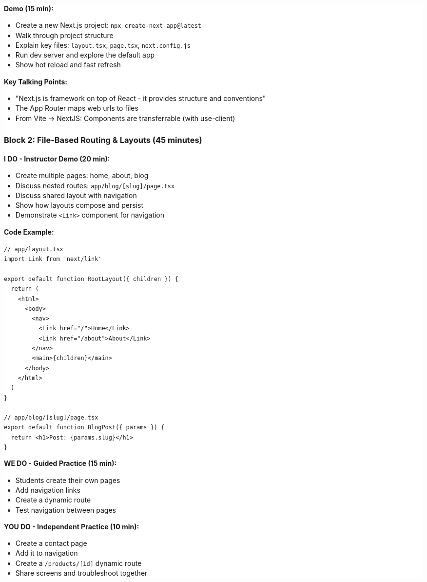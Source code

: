 **Demo (15 min):**
- Create a new Next.js project: `npx create-next-app@latest`
- Walk through project structure
- Explain key files: `layout.tsx`, `page.tsx`, `next.config.js`
- Run dev server and explore the default app
- Show hot reload and fast refresh

**Key Talking Points:**
- "Next.js is framework on top of React - it provides structure and conventions"
- The App Router maps web urls to files
- From Vite -> NextJS: Components are transferrable (with use-client)

### Block 2: File-Based Routing & Layouts (45 minutes)

**I DO - Instructor Demo (20 min):**
- Create multiple pages: home, about, blog
- Discuss nested routes: `app/blog/[slug]/page.tsx`
- Discuss shared layout with navigation
- Show how layouts compose and persist
- Demonstrate `<Link>` component for navigation

**Code Example:**
```tsx
// app/layout.tsx
import Link from 'next/link'

export default function RootLayout({ children }) {
  return (
    <html>
      <body>
        <nav>
          <Link href="/">Home</Link>
          <Link href="/about">About</Link>
        </nav>
        <main>{children}</main>
      </body>
    </html>
  )
}

// app/blog/[slug]/page.tsx
export default function BlogPost({ params }) {
  return <h1>Post: {params.slug}</h1>
}
```

**WE DO - Guided Practice (15 min):**
- Students create their own pages
- Add navigation links
- Create a dynamic route
- Test navigation between pages

**YOU DO - Independent Practice (10 min):**
- Create a contact page
- Add it to navigation
- Create a `/products/[id]` dynamic route
- Share screens and troubleshoot together
